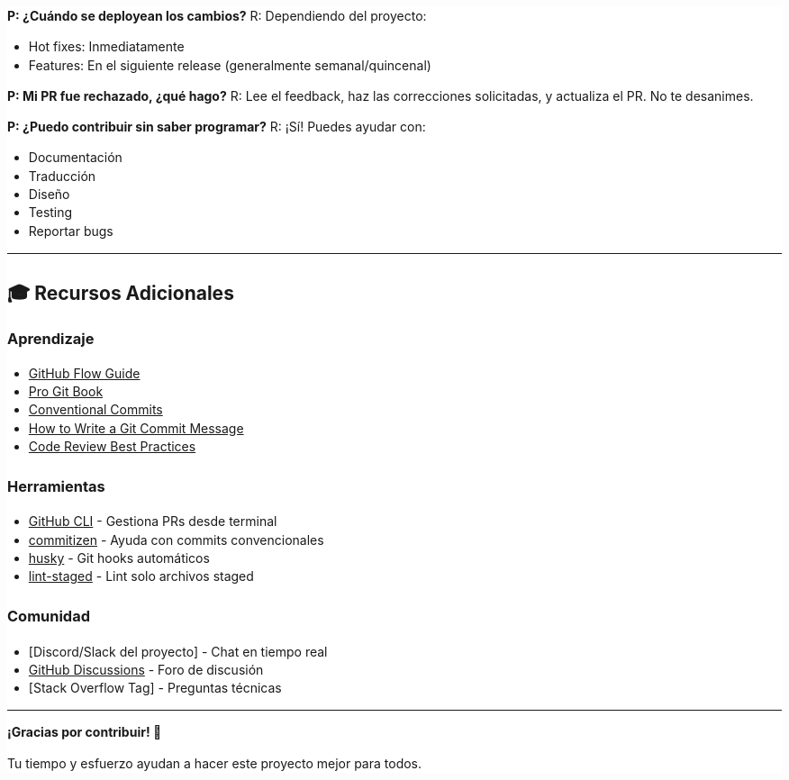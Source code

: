**P: ¿Cuándo se deployean los cambios?**
R: Dependiendo del proyecto:
- Hot fixes: Inmediatamente
- Features: En el siguiente release (generalmente semanal/quincenal)

**P: Mi PR fue rechazado, ¿qué hago?**
R: Lee el feedback, haz las correcciones solicitadas, y actualiza el PR. No te desanimes.

**P: ¿Puedo contribuir sin saber programar?**
R: ¡Sí! Puedes ayudar con:
- Documentación
- Traducción
- Diseño
- Testing
- Reportar bugs

---

## 🎓 Recursos Adicionales

### Aprendizaje

- [GitHub Flow Guide](https://guides.github.com/introduction/flow/)
- [Pro Git Book](https://git-scm.com/book/en/v2)
- [Conventional Commits](https://www.conventionalcommits.org/)
- [How to Write a Git Commit Message](https://chris.beams.io/posts/git-commit/)
- [Code Review Best Practices](https://google.github.io/eng-practices/review/)

### Herramientas

- [GitHub CLI](https://cli.github.com/) - Gestiona PRs desde terminal
- [commitizen](https://github.com/commitizen/cz-cli) - Ayuda con commits convencionales
- [husky](https://typicode.github.io/husky/) - Git hooks automáticos
- [lint-staged](https://github.com/okonet/lint-staged) - Lint solo archivos staged

### Comunidad

- [Discord/Slack del proyecto] - Chat en tiempo real
- [GitHub Discussions](../../discussions) - Foro de discusión
- [Stack Overflow Tag] - Preguntas técnicas

---

**¡Gracias por contribuir! 🎉**

Tu tiempo y esfuerzo ayudan a hacer este proyecto mejor para todos.

